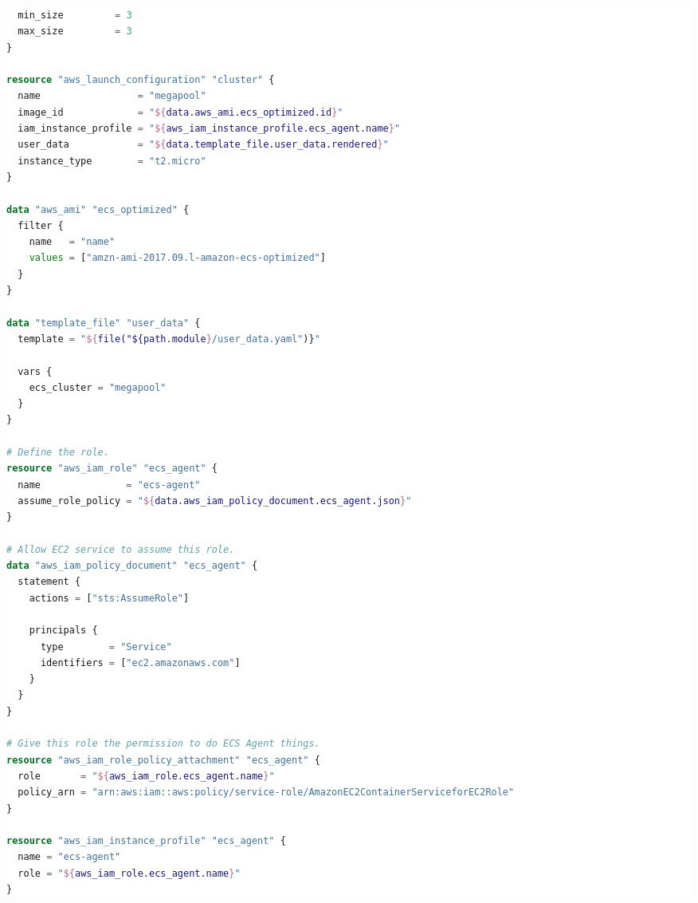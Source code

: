 ```terraform
  min_size         = 3
  max_size         = 3
}

resource "aws_launch_configuration" "cluster" {
  name                 = "megapool"
  image_id             = "${data.aws_ami.ecs_optimized.id}"
  iam_instance_profile = "${aws_iam_instance_profile.ecs_agent.name}"
  user_data            = "${data.template_file.user_data.rendered}"
  instance_type        = "t2.micro"
}

data "aws_ami" "ecs_optimized" {
  filter {
    name   = "name"
    values = ["amzn-ami-2017.09.l-amazon-ecs-optimized"]
  }
}

data "template_file" "user_data" {
  template = "${file("${path.module}/user_data.yaml")}"

  vars {
    ecs_cluster = "megapool"
  }
}

# Define the role.
resource "aws_iam_role" "ecs_agent" {
  name               = "ecs-agent"
  assume_role_policy = "${data.aws_iam_policy_document.ecs_agent.json}"
}

# Allow EC2 service to assume this role.
data "aws_iam_policy_document" "ecs_agent" {
  statement {
    actions = ["sts:AssumeRole"]

    principals {
      type        = "Service"
      identifiers = ["ec2.amazonaws.com"]
    }
  }
}

# Give this role the permission to do ECS Agent things.
resource "aws_iam_role_policy_attachment" "ecs_agent" {
  role       = "${aws_iam_role.ecs_agent.name}"
  policy_arn = "arn:aws:iam::aws:policy/service-role/AmazonEC2ContainerServiceforEC2Role"
}

resource "aws_iam_instance_profile" "ecs_agent" {
  name = "ecs-agent"
  role = "${aws_iam_role.ecs_agent.name}"
}
```


[ami-table]: https://docs.aws.amazon.com/AmazonECS/latest/developerguide/ecs-optimized_AMI.html
[ami]: https://docs.aws.amazon.com/AWSEC2/latest/UserGuide/AMIs.html
[asg]: https://docs.aws.amazon.com/autoscaling/ec2/userguide/AutoScalingGroup.html
[aws-provider]: https://www.terraform.io/docs/providers/aws/
[cloudwatch]: https://aws.amazon.com/cloudwatch/
[cwlogs]: https://github.com/segmentio/cwlogs
[ecs-agent]: https://docs.aws.amazon.com/AmazonECS/latest/developerguide/ECS_agent.html
[ecs-diagram]: /ecs-diagram.png
[ecs]: https://aws.amazon.com/ecs/
[iam]: https://aws.amazon.com/iam/
[instance-profile]: https://docs.aws.amazon.com/IAM/latest/UserGuide/id_roles_use_switch-role-ec2_instance-profiles.html
[screenshot-1]: /cluster-screenshot-1.png
[screenshot-2]: /cluster-screenshot-2.png
[security-group]: https://docs.aws.amazon.com/AWSEC2/latest/UserGuide/using-network-security.html
[terraform]: https://www.terraform.io/
[tf-aws-vpc]: https://github.com/terraform-aws-modules/terraform-aws-vpc
[vpc]: https://aws.amazon.com/vpc/